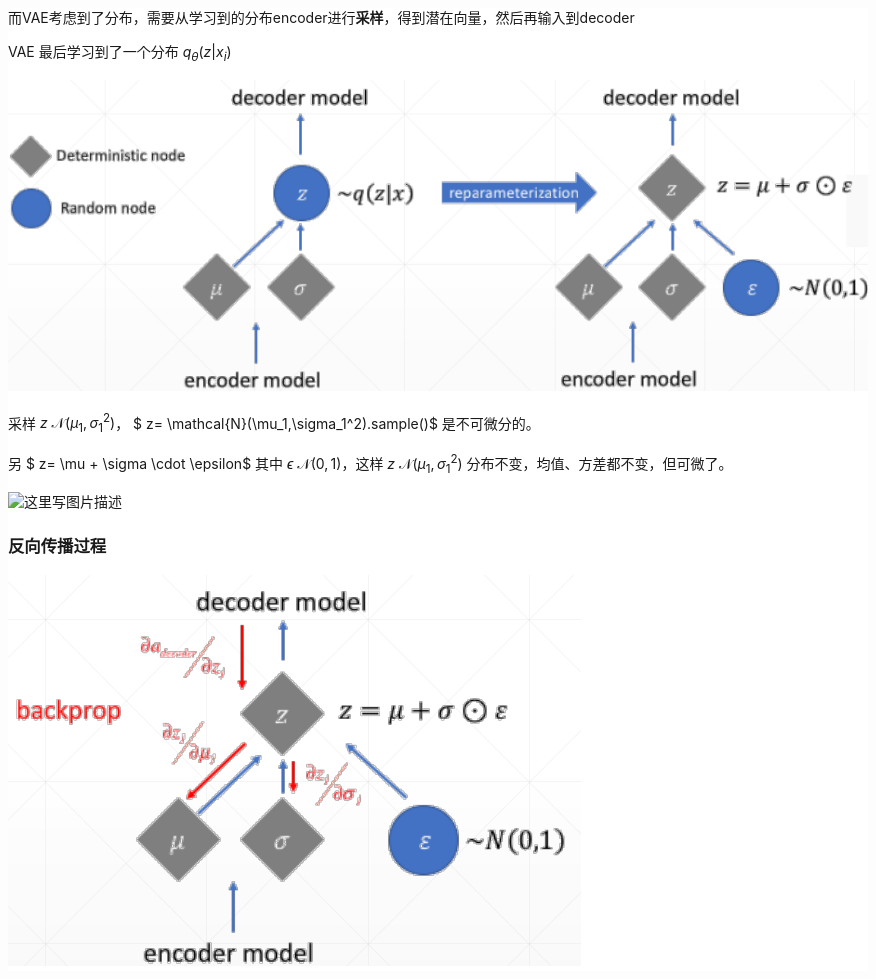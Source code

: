 而VAE考虑到了分布，需要从学习到的分布encoder进行**采样**，得到潜在向量，然后再输入到decoder

VAE 最后学习到了一个分布 $q_{\theta}(z|x_i)$

![image-20210329224508282](assets/image-20210329224508282.png)

采样 $z\text{~} \mathcal{N}(\mu_1,\sigma_1^2)$，   $ z= \mathcal{N}(\mu_1,\sigma_1^2).sample()$  是不可微分的。

另 $ z= \mu + \sigma \cdot \epsilon$ 其中 $\epsilon\text{~} \mathcal{N}(0,1)$，这样 $z\text{~} \mathcal{N}(\mu_1,\sigma_1^2)$ 分布不变，均值、方差都不变，但可微了。



![这里写图片描述](assets/20180728154550798)



### 反向传播过程

![image-20210329225447652](assets/image-20210329225447652.png)
